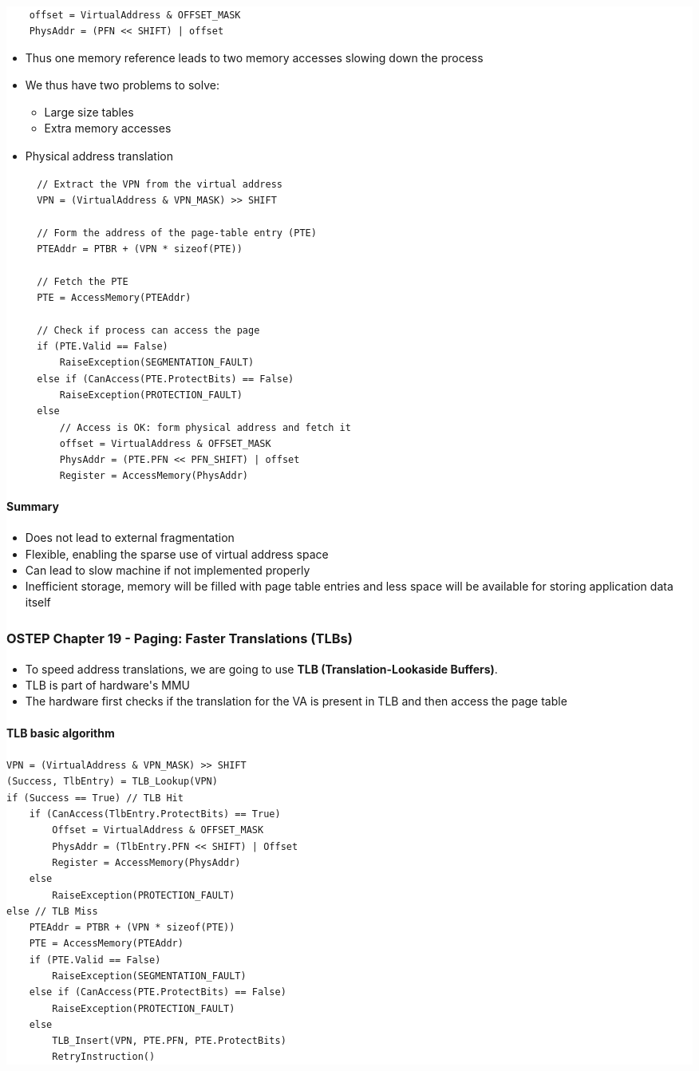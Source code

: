         offset = VirtualAddress & OFFSET_MASK
        PhysAddr = (PFN << SHIFT) | offset
- Thus one memory reference leads to two memory accesses slowing down the process
- We thus have two problems to solve: 
    - Large size tables
    - Extra memory accesses

- Physical address translation

        // Extract the VPN from the virtual address
        VPN = (VirtualAddress & VPN_MASK) >> SHIFT

        // Form the address of the page-table entry (PTE)
        PTEAddr = PTBR + (VPN * sizeof(PTE))

        // Fetch the PTE
        PTE = AccessMemory(PTEAddr)

        // Check if process can access the page
        if (PTE.Valid == False)
            RaiseException(SEGMENTATION_FAULT)
        else if (CanAccess(PTE.ProtectBits) == False)
            RaiseException(PROTECTION_FAULT)
        else
            // Access is OK: form physical address and fetch it
            offset = VirtualAddress & OFFSET_MASK
            PhysAddr = (PTE.PFN << PFN_SHIFT) | offset
            Register = AccessMemory(PhysAddr)

#### Summary
- Does not lead to external fragmentation
- Flexible, enabling the sparse use of virtual address space
- Can lead to slow machine if not implemented properly
- Inefficient storage, memory will be filled with page table entries and less space will be available for storing application data itself

### OSTEP Chapter 19 - Paging: Faster Translations (TLBs)
- To speed address translations, we are going to use **TLB (Translation-Lookaside Buffers)**. 
- TLB is part of hardware's MMU
- The hardware first checks if the translation for the VA is present in TLB and then access the page table

#### TLB basic algorithm

    VPN = (VirtualAddress & VPN_MASK) >> SHIFT
    (Success, TlbEntry) = TLB_Lookup(VPN)
    if (Success == True) // TLB Hit
        if (CanAccess(TlbEntry.ProtectBits) == True)
            Offset = VirtualAddress & OFFSET_MASK
            PhysAddr = (TlbEntry.PFN << SHIFT) | Offset
            Register = AccessMemory(PhysAddr)
        else
            RaiseException(PROTECTION_FAULT)
    else // TLB Miss
        PTEAddr = PTBR + (VPN * sizeof(PTE))
        PTE = AccessMemory(PTEAddr)
        if (PTE.Valid == False)
            RaiseException(SEGMENTATION_FAULT)
        else if (CanAccess(PTE.ProtectBits) == False)
            RaiseException(PROTECTION_FAULT)
        else
            TLB_Insert(VPN, PTE.PFN, PTE.ProtectBits)
            RetryInstruction()
